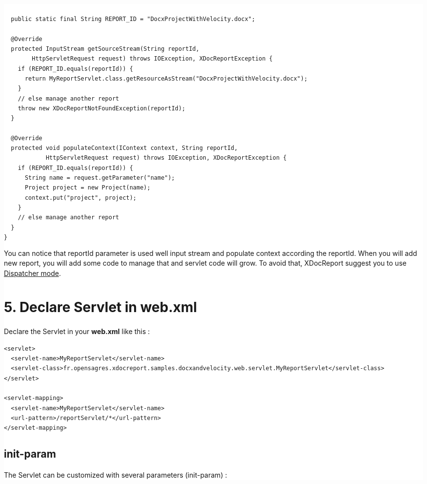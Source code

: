 ```

  public static final String REPORT_ID = "DocxProjectWithVelocity.docx";

  @Override
  protected InputStream getSourceStream(String reportId,
  		HttpServletRequest request) throws IOException, XDocReportException {
    if (REPORT_ID.equals(reportId)) {
      return MyReportServlet.class.getResourceAsStream("DocxProjectWithVelocity.docx");
    }
    // else manage another report
    throw new XDocReportNotFoundException(reportId);
  }

  @Override
  protected void populateContext(IContext context, String reportId,
			HttpServletRequest request) throws IOException, XDocReportException {
    if (REPORT_ID.equals(reportId)) {
      String name = request.getParameter("name");
      Project project = new Project(name);
      context.put("project", project);
    }
    // else manage another report
  }
}
```

You can notice that reportId parameter is used well input stream and populate context according the reportId. When you will add new report, you will add some code to manage that and servlet code will grow. To avoid that, XDocReport suggest you to use [Dispatcher mode](DocxReportingWEBApplicationDispatcher.md).

# 5. Declare Servlet in web.xml #

Declare the Servlet in your **web.xml** like this :

```
<servlet>
  <servlet-name>MyReportServlet</servlet-name>
  <servlet-class>fr.opensagres.xdocreport.samples.docxandvelocity.web.servlet.MyReportServlet</servlet-class>
</servlet>

<servlet-mapping>
  <servlet-name>MyReportServlet</servlet-name>
  <url-pattern>/reportServlet/*</url-pattern>
</servlet-mapping>
```

## init-param ##

The Servlet can be customized with several parameters (init-param) :
